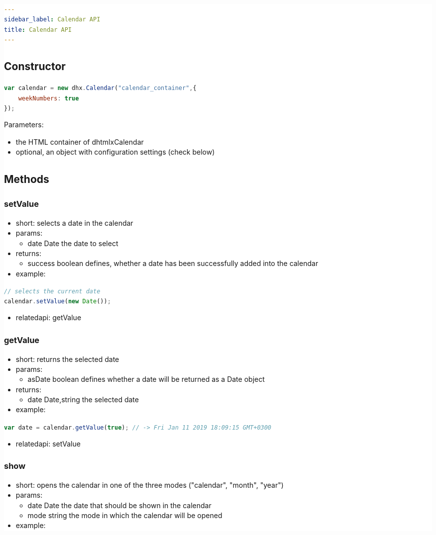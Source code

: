 ```yaml
---
sidebar_label: Calendar API
title: Calendar API
---          
```


## Constructor

~~~js
var calendar = new dhx.Calendar("calendar_container",{
    weekNumbers: true
});
~~~

Parameters:

- the HTML container of dhtmlxCalendar
- optional, an object with configuration settings (check below)

## Methods

### setValue

- short: selects a date in the calendar
- params:
	- date  Date    the date to select
- returns: 
	- success 	boolean		defines, whether a date has been successfully added into the calendar
- example:

~~~js
// selects the current date
calendar.setValue(new Date());
~~~
- relatedapi: getValue

### getValue

- short: returns the selected date
- params:
	- asDate	boolean		defines whether a date will be returned as a Date object
- returns:
	- date		Date,string		the selected date
- example:

~~~js
var date = calendar.getValue(true); // -> Fri Jan 11 2019 18:09:15 GMT+0300 
~~~
- relatedapi: setValue

### show

- short: opens the calendar in one of the three modes ("calendar", "month", "year")
- params:
	- date	 Date    the date that should be shown in the calendar
	- mode   string  the mode in which the calendar will be opened 
- example:
